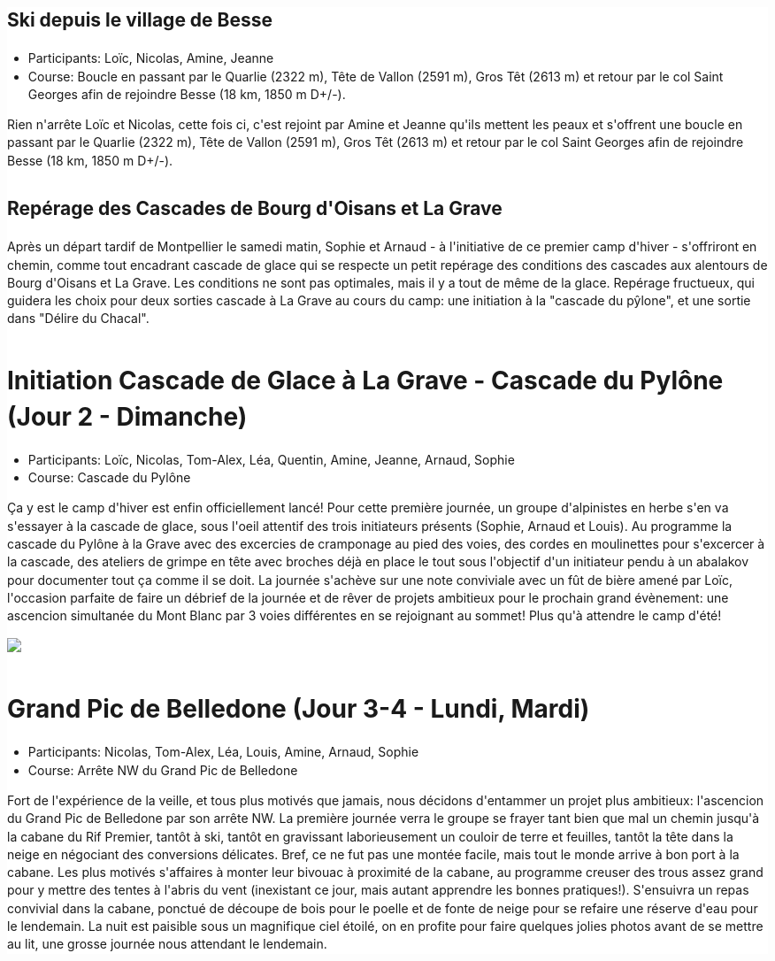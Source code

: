 ## Ski depuis le village de Besse

- Participants: Loïc, Nicolas, Amine, Jeanne
- Course: Boucle en passant par le Quarlie (2322 m), Tête de Vallon (2591 m), Gros Têt (2613 m) et retour par le col Saint Georges afin de rejoindre Besse (18 km, 1850 m D+/-).

Rien n'arrête Loïc et Nicolas, cette fois ci, c'est rejoint par Amine et Jeanne qu'ils mettent les peaux et s'offrent une boucle en passant par le Quarlie (2322 m), Tête de Vallon (2591 m), Gros Têt (2613 m) et retour par le col Saint Georges afin de rejoindre Besse (18 km, 1850 m D+/-).

<Carousel name="ski_samedi_22_janvier" />

## Repérage des Cascades de Bourg d'Oisans et La Grave

Après un départ tardif de Montpellier le samedi matin, Sophie et Arnaud - à l'initiative de ce premier camp d'hiver - s'offriront en chemin, comme tout encadrant cascade de glace qui se respecte un petit repérage des conditions des cascades aux alentours de Bourg d'Oisans et La Grave. Les conditions ne sont pas optimales, mais il y a tout de même de la glace. Repérage fructueux, qui guidera les choix pour deux sorties cascade à La Grave au cours du camp: une initiation à la "cascade du pŷlone", et une sortie dans "Délire du Chacal".

<Carousel name="reperage_samedi_22_janvier" />

# Initiation Cascade de Glace à La Grave - Cascade du Pylône (Jour 2 - Dimanche)

- Participants: Loïc, Nicolas, Tom-Alex, Léa, Quentin, Amine, Jeanne, Arnaud, Sophie
- Course: Cascade du Pylône 

Ça y est le camp d'hiver est enfin officiellement lancé! Pour cette première journée, un groupe d'alpinistes en herbe s'en va s'essayer à la cascade de glace, sous l'oeil attentif des trois initiateurs présents (Sophie, Arnaud et Louis). Au programme la cascade du Pylône à la Grave avec des excercies de cramponage au pied des voies, des cordes en moulinettes pour s'excercer à la cascade, des ateliers de grimpe en tête avec broches déjà en place le tout sous l'objectif d'un initiateur pendu à un abalakov pour documenter tout ça comme il se doit. La journée s'achève sur une note conviviale avec un fût de bière amené par Loïc, l'occasion parfaite de faire un débrief de la journée et de rêver de projets ambitieux pour le prochain grand évènement: une ascencion simultanée du Mont Blanc par 3 voies différentes en se rejoignant au sommet! Plus qu'à attendre le camp d'été!

<Carousel name="cascade_pylone" />

<Image src="/assets/blog/camp-hiver-2022/bivouac-pic-belledone.jpg" caption="Bivouac près de la Cabane du Rif Premier - Pic de Belledone" credits="Arnaud TANGUY" fullWidth />

# Grand Pic de Belledone (Jour 3-4 - Lundi, Mardi)

- Participants: Nicolas, Tom-Alex, Léa, Louis, Amine, Arnaud, Sophie
- Course: Arrête NW du Grand Pic de Belledone 

Fort de l'expérience de la veille, et tous plus motivés que jamais, nous décidons d'entammer un projet plus ambitieux: l'ascencion du Grand Pic de Belledone par son arrête NW. La première journée verra le groupe se frayer tant bien que mal un chemin jusqu'à la cabane du Rif Premier, tantôt à ski, tantôt en gravissant laborieusement un couloir de terre et feuilles, tantôt la tête dans la neige en négociant des conversions délicates. Bref, ce ne fut pas une montée facile, mais tout le monde arrive à bon port à la cabane. Les plus motivés s'affaires à monter leur bivouac à proximité de la cabane, au programme creuser des trous assez grand pour y mettre des tentes à l'abris du vent (inexistant ce jour, mais autant apprendre les bonnes pratiques!). S'ensuivra un repas convivial dans la cabane, ponctué de découpe de bois pour le poelle et de fonte de neige pour se refaire une réserve d'eau pour le lendemain. La nuit est paisible sous un magnifique ciel étoilé, on en profite pour faire quelques jolies photos avant de se mettre au lit, une grosse journée nous attendant le lendemain.

